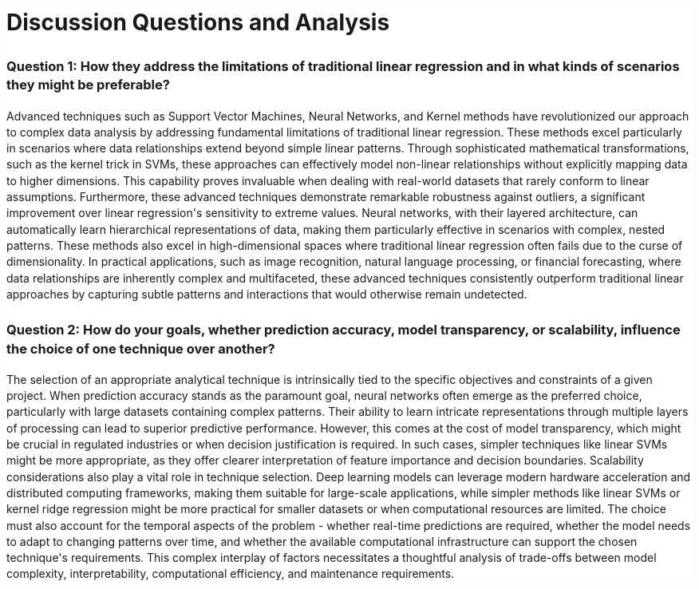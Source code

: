 # Discussion Questions and Analysis

### Question 1: How they address the limitations of traditional linear regression and in what kinds of scenarios they might be preferable?

Advanced techniques such as Support Vector Machines, Neural Networks, and Kernel methods have revolutionized our approach to complex data analysis by addressing fundamental limitations of traditional linear regression. These methods excel particularly in scenarios where data relationships extend beyond simple linear patterns. Through sophisticated mathematical transformations, such as the kernel trick in SVMs, these approaches can effectively model non-linear relationships without explicitly mapping data to higher dimensions. This capability proves invaluable when dealing with real-world datasets that rarely conform to linear assumptions. Furthermore, these advanced techniques demonstrate remarkable robustness against outliers, a significant improvement over linear regression's sensitivity to extreme values. Neural networks, with their layered architecture, can automatically learn hierarchical representations of data, making them particularly effective in scenarios with complex, nested patterns. These methods also excel in high-dimensional spaces where traditional linear regression often fails due to the curse of dimensionality. In practical applications, such as image recognition, natural language processing, or financial forecasting, where data relationships are inherently complex and multifaceted, these advanced techniques consistently outperform traditional linear approaches by capturing subtle patterns and interactions that would otherwise remain undetected.

### Question 2: How do your goals, whether prediction accuracy, model transparency, or scalability, influence the choice of one technique over another?

The selection of an appropriate analytical technique is intrinsically tied to the specific objectives and constraints of a given project. When prediction accuracy stands as the paramount goal, neural networks often emerge as the preferred choice, particularly with large datasets containing complex patterns. Their ability to learn intricate representations through multiple layers of processing can lead to superior predictive performance. However, this comes at the cost of model transparency, which might be crucial in regulated industries or when decision justification is required. In such cases, simpler techniques like linear SVMs might be more appropriate, as they offer clearer interpretation of feature importance and decision boundaries. Scalability considerations also play a vital role in technique selection. Deep learning models can leverage modern hardware acceleration and distributed computing frameworks, making them suitable for large-scale applications, while simpler methods like linear SVMs or kernel ridge regression might be more practical for smaller datasets or when computational resources are limited. The choice must also account for the temporal aspects of the problem - whether real-time predictions are required, whether the model needs to adapt to changing patterns over time, and whether the available computational infrastructure can support the chosen technique's requirements. This complex interplay of factors necessitates a thoughtful analysis of trade-offs between model complexity, interpretability, computational efficiency, and maintenance requirements.
